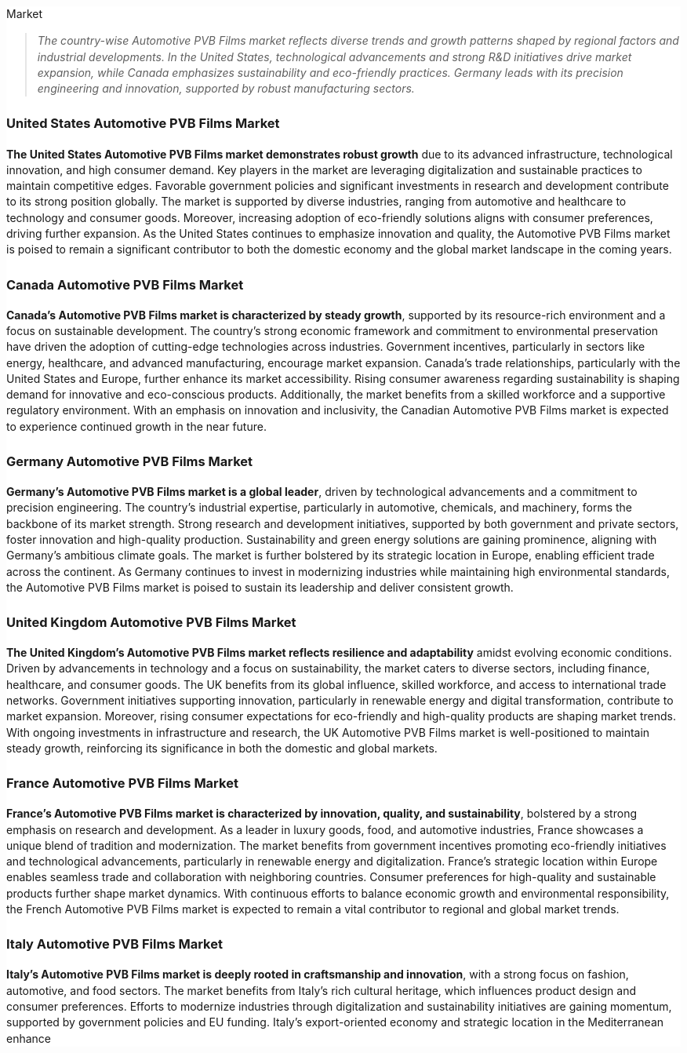 Market<br /></span></h1><blockquote><p><em><span class="">The country-wise Automotive PVB Films market reflects diverse trends and growth patterns shaped by regional factors and industrial developments. In the United States, technological advancements and strong R&amp;D initiatives drive market expansion, while Canada emphasizes sustainability and eco-friendly practices. Germany leads with its precision engineering and innovation, supported by robust manufacturing sectors.</span></em></p></blockquote><h3><strong>United States Automotive PVB Films Market</strong></h3><p><strong>The United States Automotive PVB Films market demonstrates robust growth</strong> due to its advanced infrastructure, technological innovation, and high consumer demand. Key players in the market are leveraging digitalization and sustainable practices to maintain competitive edges. Favorable government policies and significant investments in research and development contribute to its strong position globally. The market is supported by diverse industries, ranging from automotive and healthcare to technology and consumer goods. Moreover, increasing adoption of eco-friendly solutions aligns with consumer preferences, driving further expansion. As the United States continues to emphasize innovation and quality, the Automotive PVB Films market is poised to remain a significant contributor to both the domestic economy and the global market landscape in the coming years.</p><h3><strong>Canada Automotive PVB Films Market</strong></h3><p><strong>Canada&rsquo;s Automotive PVB Films market is characterized by steady growth</strong>, supported by its resource-rich environment and a focus on sustainable development. The country&rsquo;s strong economic framework and commitment to environmental preservation have driven the adoption of cutting-edge technologies across industries. Government incentives, particularly in sectors like energy, healthcare, and advanced manufacturing, encourage market expansion. Canada&rsquo;s trade relationships, particularly with the United States and Europe, further enhance its market accessibility. Rising consumer awareness regarding sustainability is shaping demand for innovative and eco-conscious products. Additionally, the market benefits from a skilled workforce and a supportive regulatory environment. With an emphasis on innovation and inclusivity, the Canadian Automotive PVB Films market is expected to experience continued growth in the near future.</p><h3><strong>Germany Automotive PVB Films Market</strong></h3><p><strong>Germany&rsquo;s Automotive PVB Films market is a global leader</strong>, driven by technological advancements and a commitment to precision engineering. The country&rsquo;s industrial expertise, particularly in automotive, chemicals, and machinery, forms the backbone of its market strength. Strong research and development initiatives, supported by both government and private sectors, foster innovation and high-quality production. Sustainability and green energy solutions are gaining prominence, aligning with Germany&rsquo;s ambitious climate goals. The market is further bolstered by its strategic location in Europe, enabling efficient trade across the continent. As Germany continues to invest in modernizing industries while maintaining high environmental standards, the Automotive PVB Films market is poised to sustain its leadership and deliver consistent growth.</p><h3><strong>United Kingdom Automotive PVB Films Market</strong></h3><p><strong>The United Kingdom&rsquo;s Automotive PVB Films market reflects resilience and adaptability</strong> amidst evolving economic conditions. Driven by advancements in technology and a focus on sustainability, the market caters to diverse sectors, including finance, healthcare, and consumer goods. The UK benefits from its global influence, skilled workforce, and access to international trade networks. Government initiatives supporting innovation, particularly in renewable energy and digital transformation, contribute to market expansion. Moreover, rising consumer expectations for eco-friendly and high-quality products are shaping market trends. With ongoing investments in infrastructure and research, the UK Automotive PVB Films market is well-positioned to maintain steady growth, reinforcing its significance in both the domestic and global markets.</p><h3><strong>France Automotive PVB Films Market</strong></h3><p><strong>France&rsquo;s Automotive PVB Films market is characterized by innovation, quality, and sustainability</strong>, bolstered by a strong emphasis on research and development. As a leader in luxury goods, food, and automotive industries, France showcases a unique blend of tradition and modernization. The market benefits from government incentives promoting eco-friendly initiatives and technological advancements, particularly in renewable energy and digitalization. France&rsquo;s strategic location within Europe enables seamless trade and collaboration with neighboring countries. Consumer preferences for high-quality and sustainable products further shape market dynamics. With continuous efforts to balance economic growth and environmental responsibility, the French Automotive PVB Films market is expected to remain a vital contributor to regional and global market trends.</p><h3><strong>Italy Automotive PVB Films Market</strong></h3><p><strong>Italy&rsquo;s Automotive PVB Films market is deeply rooted in craftsmanship and innovation</strong>, with a strong focus on fashion, automotive, and food sectors. The market benefits from Italy&rsquo;s rich cultural heritage, which influences product design and consumer preferences. Efforts to modernize industries through digitalization and sustainability initiatives are gaining momentum, supported by government policies and EU funding. Italy&rsquo;s export-oriented economy and strategic location in the Mediterranean enhance